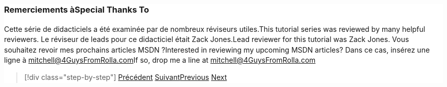 ### <a name="special-thanks-to"></a><span data-ttu-id="8a07b-305">Remerciements à</span><span class="sxs-lookup"><span data-stu-id="8a07b-305">Special Thanks To</span></span>

<span data-ttu-id="8a07b-306">Cette série de didacticiels a été examinée par de nombreux réviseurs utiles.</span><span class="sxs-lookup"><span data-stu-id="8a07b-306">This tutorial series was reviewed by many helpful reviewers.</span></span> <span data-ttu-id="8a07b-307">Le réviseur de leads pour ce didacticiel était Zack Jones.</span><span class="sxs-lookup"><span data-stu-id="8a07b-307">Lead reviewer for this tutorial was Zack Jones.</span></span> <span data-ttu-id="8a07b-308">Vous souhaitez revoir mes prochains articles MSDN ?</span><span class="sxs-lookup"><span data-stu-id="8a07b-308">Interested in reviewing my upcoming MSDN articles?</span></span> <span data-ttu-id="8a07b-309">Dans ce cas, insérez une ligne à [mitchell@4GuysFromRolla.com](mailto:mitchell@4GuysFromRolla.com)</span><span class="sxs-lookup"><span data-stu-id="8a07b-309">If so, drop me a line at [mitchell@4GuysFromRolla.com](mailto:mitchell@4GuysFromRolla.com)</span></span>

> [!div class="step-by-step"]
> <span data-ttu-id="8a07b-310">[Précédent](control-id-naming-in-content-pages-vb.md)
> [Suivant](interacting-with-the-content-page-from-the-master-page-vb.md)</span><span class="sxs-lookup"><span data-stu-id="8a07b-310">[Previous](control-id-naming-in-content-pages-vb.md)
[Next](interacting-with-the-content-page-from-the-master-page-vb.md)</span></span>
